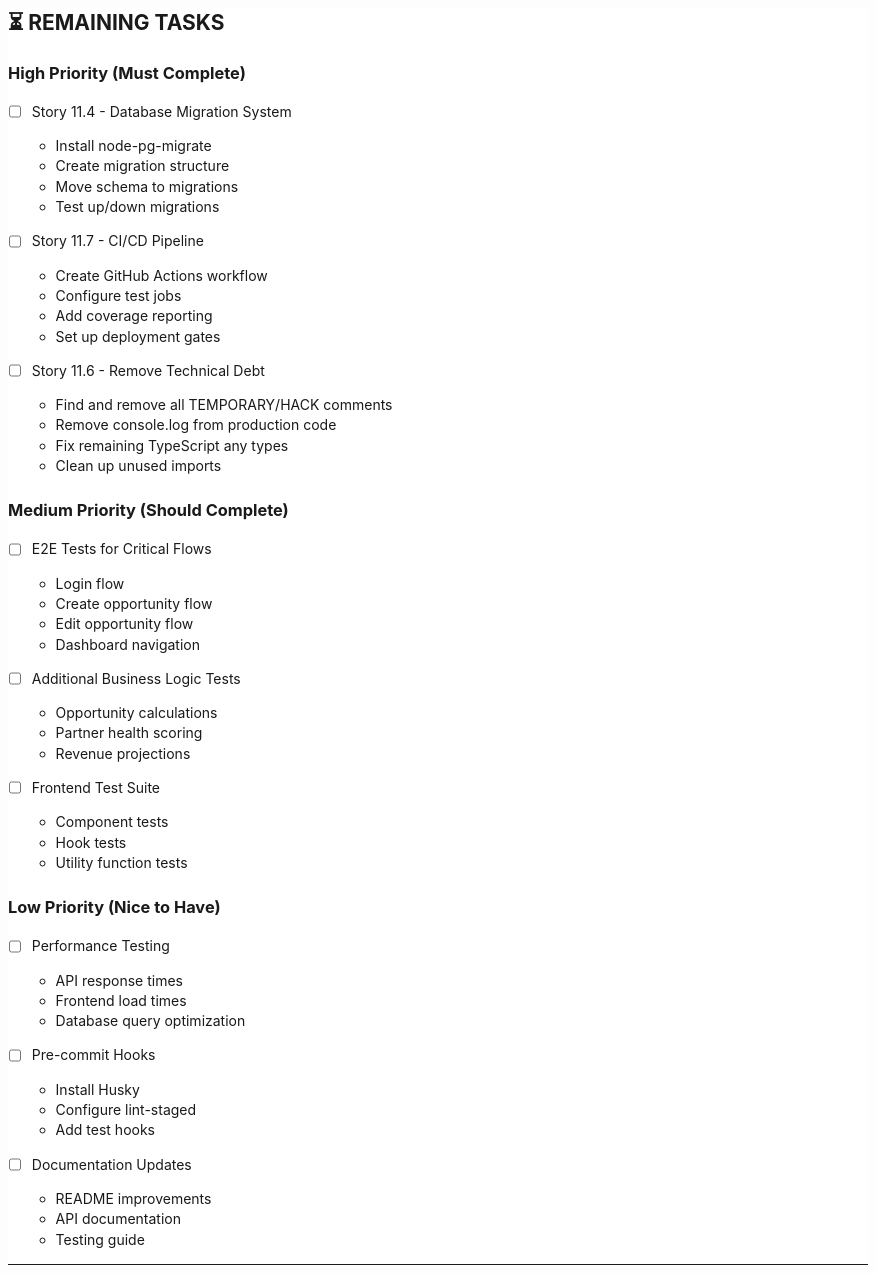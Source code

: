 
## ⏳ REMAINING TASKS

### High Priority (Must Complete)
- [ ] Story 11.4 - Database Migration System
  - Install node-pg-migrate
  - Create migration structure
  - Move schema to migrations
  - Test up/down migrations

- [ ] Story 11.7 - CI/CD Pipeline
  - Create GitHub Actions workflow
  - Configure test jobs
  - Add coverage reporting
  - Set up deployment gates

- [ ] Story 11.6 - Remove Technical Debt
  - Find and remove all TEMPORARY/HACK comments
  - Remove console.log from production code
  - Fix remaining TypeScript any types
  - Clean up unused imports

### Medium Priority (Should Complete)
- [ ] E2E Tests for Critical Flows
  - Login flow
  - Create opportunity flow
  - Edit opportunity flow
  - Dashboard navigation

- [ ] Additional Business Logic Tests
  - Opportunity calculations
  - Partner health scoring
  - Revenue projections

- [ ] Frontend Test Suite
  - Component tests
  - Hook tests
  - Utility function tests

### Low Priority (Nice to Have)
- [ ] Performance Testing
  - API response times
  - Frontend load times
  - Database query optimization

- [ ] Pre-commit Hooks
  - Install Husky
  - Configure lint-staged
  - Add test hooks

- [ ] Documentation Updates
  - README improvements
  - API documentation
  - Testing guide

---